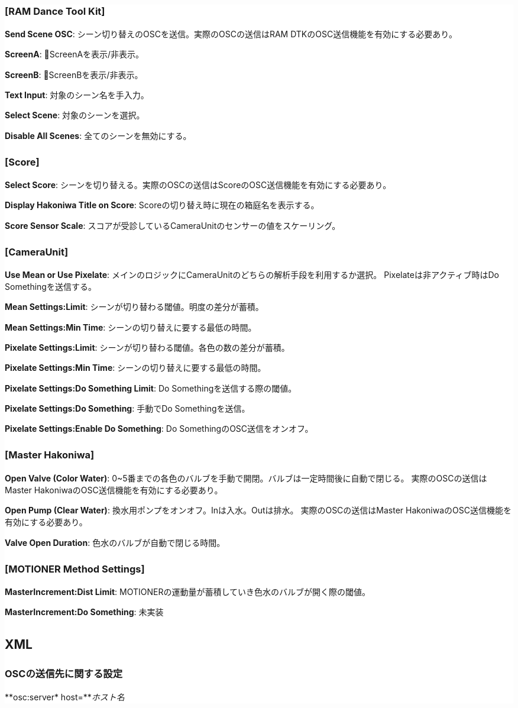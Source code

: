 ### [RAM Dance Tool Kit]
**Send Scene OSC**: シーン切り替えのOSCを送信。実際のOSCの送信はRAM DTKのOSC送信機能を有効にする必要あり。

**ScreenA**: ScreenAを表示/非表示。

**ScreenB**: ScreenBを表示/非表示。

**Text Input**: 対象のシーン名を手入力。

**Select Scene**: 対象のシーンを選択。

**Disable All Scenes**: 全てのシーンを無効にする。

### [Score]
**Select Score**: シーンを切り替える。実際のOSCの送信はScoreのOSC送信機能を有効にする必要あり。

**Display Hakoniwa Title on Score**: Scoreの切り替え時に現在の箱庭名を表示する。

**Score Sensor Scale**: スコアが受診しているCameraUnitのセンサーの値をスケーリング。

### [CameraUnit]
**Use Mean or Use Pixelate**: メインのロジックにCameraUnitのどちらの解析手段を利用するか選択。
Pixelateは非アクティブ時はDo Somethingを送信する。

**Mean Settings:Limit**: シーンが切り替わる閾値。明度の差分が蓄積。

**Mean Settings:Min Time**: シーンの切り替えに要する最低の時間。

**Pixelate Settings:Limit**: シーンが切り替わる閾値。各色の数の差分が蓄積。

**Pixelate Settings:Min Time**: シーンの切り替えに要する最低の時間。

**Pixelate Settings:Do Something Limit**: Do Somethingを送信する際の閾値。

**Pixelate Settings:Do Something**: 手動でDo Somethingを送信。

**Pixelate Settings:Enable Do Something**: Do SomethingのOSC送信をオンオフ。

### [Master Hakoniwa]
**Open Valve (Color Water)**: 0~5番までの各色のバルブを手動で開閉。バルブは一定時間後に自動で閉じる。
実際のOSCの送信はMaster HakoniwaのOSC送信機能を有効にする必要あり。

**Open Pump (Clear Water)**: 換水用ポンプをオンオフ。Inは入水。Outは排水。
実際のOSCの送信はMaster HakoniwaのOSC送信機能を有効にする必要あり。

**Valve Open Duration**: 色水のバルブが自動で閉じる時間。

### [MOTIONER Method Settings]
**MasterIncrement:Dist Limit**: MOTIONERの運動量が蓄積していき色水のバルブが開く際の閾値。

**MasterIncrement:Do Something**: 未実装

## XML
### OSCの送信先に関する設定

**osc:server\* host=***ホスト名*
